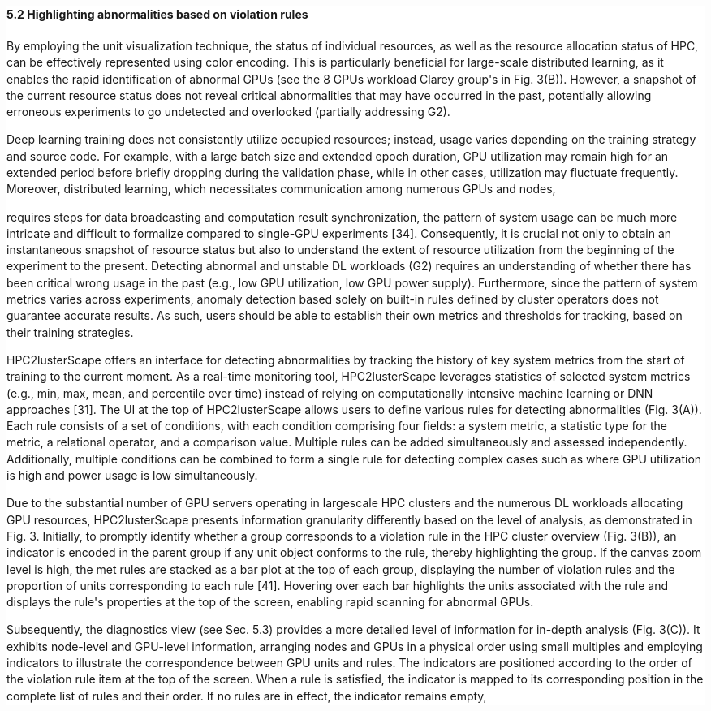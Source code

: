 #### **5.2 Highlighting abnormalities based on violation rules**

By employing the unit visualization technique, the status of individual resources, as well as the resource allocation status of HPC, can be effectively represented using color encoding. This is particularly beneficial for large-scale distributed learning, as it enables the rapid identification of abnormal GPUs (see the 8 GPUs workload Clarey group's in Fig. 3(B)). However, a snapshot of the current resource status does not reveal critical abnormalities that may have occurred in the past, potentially allowing erroneous experiments to go undetected and overlooked (partially addressing G2).

Deep learning training does not consistently utilize occupied resources; instead, usage varies depending on the training strategy and source code. For example, with a large batch size and extended epoch duration, GPU utilization may remain high for an extended period before briefly dropping during the validation phase, while in other cases, utilization may fluctuate frequently. Moreover, distributed learning, which necessitates communication among numerous GPUs and nodes,

requires steps for data broadcasting and computation result synchronization, the pattern of system usage can be much more intricate and difficult to formalize compared to single-GPU experiments [34]. Consequently, it is crucial not only to obtain an instantaneous snapshot of resource status but also to understand the extent of resource utilization from the beginning of the experiment to the present. Detecting abnormal and unstable DL workloads (G2) requires an understanding of whether there has been critical wrong usage in the past (e.g., low GPU utilization, low GPU power supply). Furthermore, since the pattern of system metrics varies across experiments, anomaly detection based solely on built-in rules defined by cluster operators does not guarantee accurate results. As such, users should be able to establish their own metrics and thresholds for tracking, based on their training strategies.

HPC2lusterScape offers an interface for detecting abnormalities by tracking the history of key system metrics from the start of training to the current moment. As a real-time monitoring tool, HPC2lusterScape leverages statistics of selected system metrics (e.g., min, max, mean, and percentile over time) instead of relying on computationally intensive machine learning or DNN approaches [31]. The UI at the top of HPC2lusterScape allows users to define various rules for detecting abnormalities (Fig. 3(A)). Each rule consists of a set of conditions, with each condition comprising four fields: a system metric, a statistic type for the metric, a relational operator, and a comparison value. Multiple rules can be added simultaneously and assessed independently. Additionally, multiple conditions can be combined to form a single rule for detecting complex cases such as where GPU utilization is high and power usage is low simultaneously.

Due to the substantial number of GPU servers operating in largescale HPC clusters and the numerous DL workloads allocating GPU resources, HPC2lusterScape presents information granularity differently based on the level of analysis, as demonstrated in Fig. 3. Initially, to promptly identify whether a group corresponds to a violation rule in the HPC cluster overview (Fig. 3(B)), an indicator is encoded in the parent group if any unit object conforms to the rule, thereby highlighting the group. If the canvas zoom level is high, the met rules are stacked as a bar plot at the top of each group, displaying the number of violation rules and the proportion of units corresponding to each rule [41]. Hovering over each bar highlights the units associated with the rule and displays the rule's properties at the top of the screen, enabling rapid scanning for abnormal GPUs.

Subsequently, the diagnostics view (see Sec. 5.3) provides a more detailed level of information for in-depth analysis (Fig. 3(C)). It exhibits node-level and GPU-level information, arranging nodes and GPUs in a physical order using small multiples and employing indicators to illustrate the correspondence between GPU units and rules. The indicators are positioned according to the order of the violation rule item at the top of the screen. When a rule is satisfied, the indicator is mapped to its corresponding position in the complete list of rules and their order. If no rules are in effect, the indicator remains empty,
